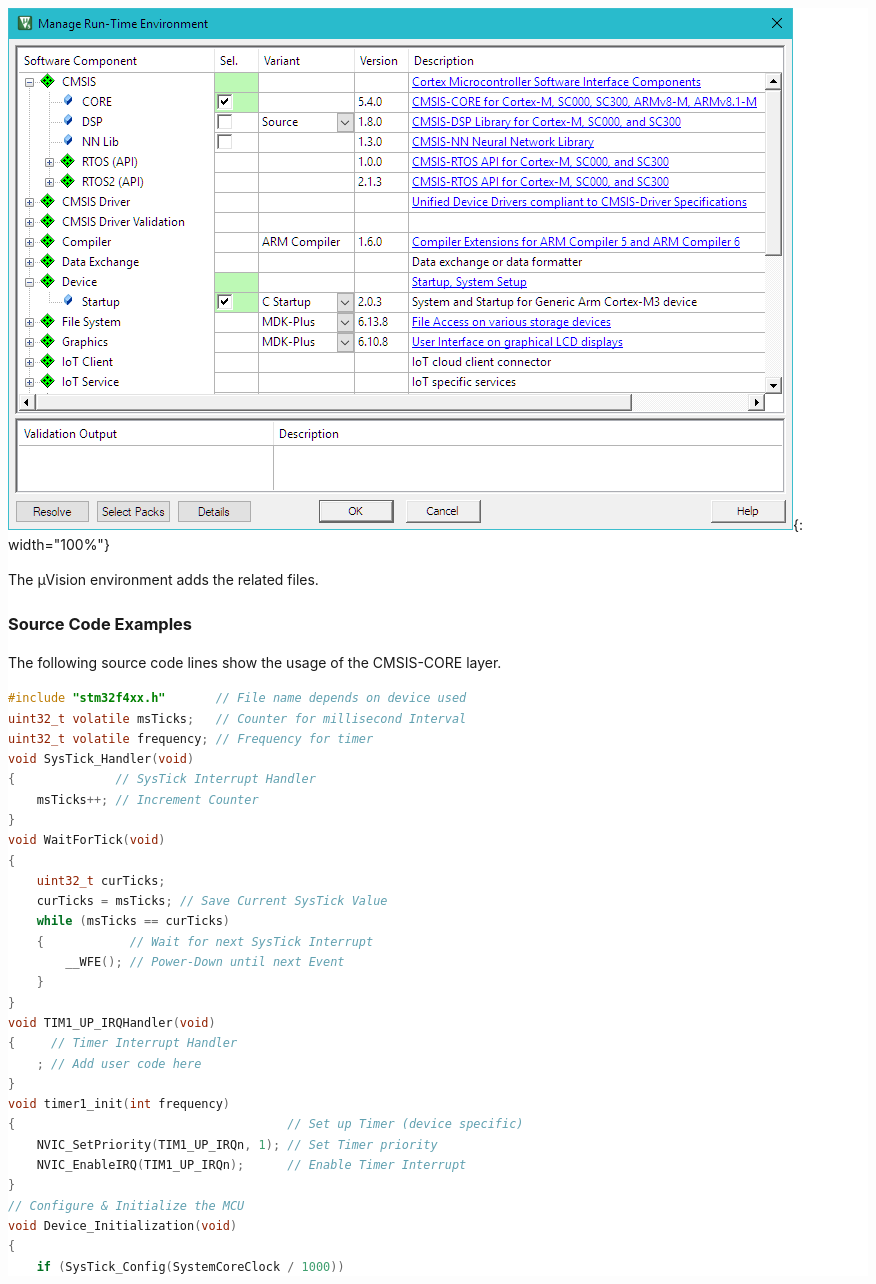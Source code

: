 ![runtime-manager](runtime-manage.png){: width="100%"}

The µVision environment adds the related files.

### Source Code Examples

The following source code lines show the usage of the CMSIS-CORE layer.

```c
#include "stm32f4xx.h"       // File name depends on device used
uint32_t volatile msTicks;   // Counter for millisecond Interval
uint32_t volatile frequency; // Frequency for timer
void SysTick_Handler(void)
{              // SysTick Interrupt Handler
    msTicks++; // Increment Counter
}
void WaitForTick(void)
{
    uint32_t curTicks;
    curTicks = msTicks; // Save Current SysTick Value
    while (msTicks == curTicks)
    {            // Wait for next SysTick Interrupt
        __WFE(); // Power-Down until next Event
    }
}
void TIM1_UP_IRQHandler(void)
{     // Timer Interrupt Handler
    ; // Add user code here
}
void timer1_init(int frequency)
{                                      // Set up Timer (device specific)
    NVIC_SetPriority(TIM1_UP_IRQn, 1); // Set Timer priority
    NVIC_EnableIRQ(TIM1_UP_IRQn);      // Enable Timer Interrupt
}
// Configure & Initialize the MCU
void Device_Initialization(void)
{
    if (SysTick_Config(SystemCoreClock / 1000))
```